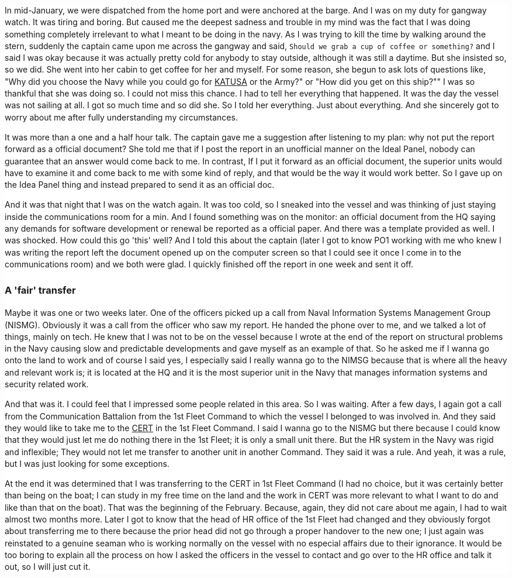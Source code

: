In mid-January, we were dispatched from the home port and were anchored at the barge. And I was on my duty for gangway watch. It was tiring and boring. But caused me the deepest sadness and trouble in my mind was the fact that I was doing something completely irrelevant to what I meant to be doing in the navy. As I was trying to kill the time by walking around the stern, suddenly the captain came upon me across the gangway and said, `Should we grab a cup of coffee or something?` and I said I was okay because it was actually pretty cold for anybody to stay outside, although it was still a daytime. But she insisted so, so we did. She went into her cabin to get coffee for her and myself. For some reason, she begun to ask lots of questions like, "Why did you choose the Navy while you could go for [KATUSA](https://en.wikipedia.org/wiki/Korean_Augmentation_To_the_United_States_Army) or the Army?" or "How did you get on this ship?"" I was so thankful that she was doing so. I could not miss this chance. I had to tell her everything that happened. It was the day the vessel was not sailing at all. I got so much time and so did she. So I told her everything. Just about everything. And she sincerely got to worry about me after fully understanding my circumstances.     

It was more than a one and a half hour talk. The captain gave me a suggestion after listening to my plan: why not put the report forward as a official document? She told me that if I post the report in an unofficial manner on the Ideal Panel, nobody can guarantee that an answer would come back to me. In contrast, If I put it forward as an official document, the superior units would have to examine it and come back to me with some kind of reply, and that would be the way it would work better. So I gave up on the Idea Panel thing and instead prepared to send it as an official doc. 

And it was that night that I was on the watch again. It was too cold, so I sneaked into the vessel and was thinking of just staying inside the communications room for a min. And I found something was on the monitor: an official document from the HQ saying any demands for software development or renewal be reported as a official paper. And there was a template provided as well. I was shocked. How could this go 'this' well? And I told this about the captain (later I got to know PO1 working with me who knew I was writing the report left the document opened up on the computer screen so that I could see it once I come in to the communications room) and we both were glad. I quickly finished off the report in one week and sent it off. 

### A 'fair' transfer

Maybe it was one or two weeks later. One of the officers picked up a call from Naval Information Systems Management Group (NISMG). Obviously it was a call from the officer who saw my report. He handed the phone over to me, and we talked a lot of things, mainly on tech. He knew that I was not to be on the vessel because I wrote at the end of the report on structural problems in the Navy causing slow and predictable developments and gave myself as an example of that. So he asked me if I wanna go onto the land to work and of course I said yes, I especially said I really wanna go to the NIMSG because that is where all the heavy and relevant work is; it is located at the HQ and it is the most superior unit in the Navy that manages information systems and security related work. 

And that was it. I could feel that I impressed some people related in this area. So I was waiting. After a few days, I again got a call from the Communication Battalion from the 1st Fleet Command to which the vessel I belonged to was involved in. And they said they would like to take me to the [CERT](https://en.wikipedia.org/wiki/Computer_emergency_response_team) in the 1st Fleet Command. I said I wanna go to the NISMG but there because I could know that they would just let me do nothing there in the 1st Fleet; it is only a small unit there. But the HR system in the Navy was rigid and inflexible; They would not let me transfer to another unit in another Command. They said it was a rule. And yeah, it was a rule, but I was just looking for some exceptions.   

At the end it was determined that I was transferring to the CERT in 1st Fleet Command (I had no choice, but it was certainly better than being on the boat; I can study in my free time on the land and the work in CERT was more relevant to what I want to do and like than that on the boat). That was the beginning of the February. Because, again, they did not care about me again, I had to wait almost two months more. Later I got to know that the head of HR office of the 1st Fleet had changed and they obviously forgot about transferring me to there because the prior head did not go through a proper handover to the new one; I just again was reinstated to a genuine seaman who is working normally on the vessel with no especial affairs due to their ignorance. It would be too boring to explain all the process on how I asked the officers in the vessel to contact and go over to the HR office and talk it out, so I will just cut it. 
